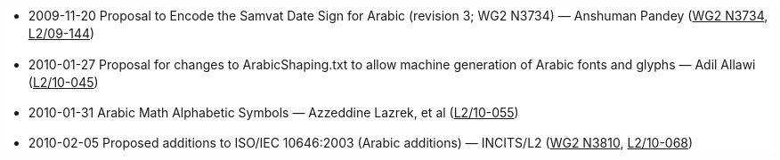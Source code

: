 - 2009-11-20 Proposal to Encode the Samvat Date Sign for Arabic (revision 3; WG2 N3734) — Anshuman Pandey ([WG2 N3734](https://www.unicode.org/wg2/docs/n3734.pdf), [L2/09-144](http://www.unicode.org/cgi-bin/GetMatchingDocs.pl?L2/09-144))

- 2010-01-27 Proposal for changes to ArabicShaping.txt to allow machine generation of Arabic fonts and glyphs — Adil Allawi ([L2/10-045](http://www.unicode.org/cgi-bin/GetMatchingDocs.pl?L2/10-045))

- 2010-01-31 Arabic Math Alphabetic Symbols — Azzeddine Lazrek, et al ([L2/10-055](http://www.unicode.org/cgi-bin/GetMatchingDocs.pl?L2/10-055))

- 2010-02-05 Proposed additions to ISO/IEC 10646:2003 (Arabic additions) — INCITS/L2 ([WG2 N3810](https://www.unicode.org/wg2/docs/n3810.pdf), [L2/10-068](http://www.unicode.org/cgi-bin/GetMatchingDocs.pl?L2/10-068))

